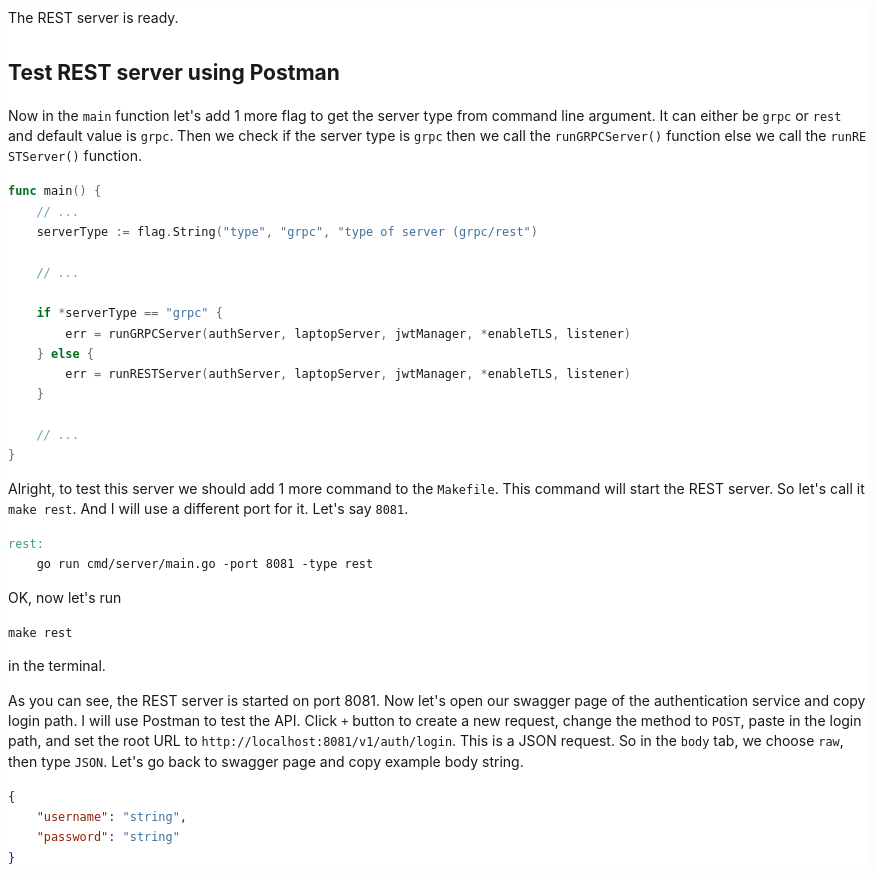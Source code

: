The REST server is ready.

## Test REST server using Postman
Now in the `main` function let's add 1 more flag to get the server type from 
command line argument. It can either be `grpc` or `rest` and default value is 
`grpc`. Then we check if the server type is `grpc` then we call the 
`runGRPCServer()` function else we call the `runRESTServer()` function.

```go
func main() {
    // ...
    serverType := flag.String("type", "grpc", "type of server (grpc/rest")
    
    // ...

    if *serverType == "grpc" {
        err = runGRPCServer(authServer, laptopServer, jwtManager, *enableTLS, listener)
    } else {
        err = runRESTServer(authServer, laptopServer, jwtManager, *enableTLS, listener)
    }
    
    // ...
}
```

Alright, to test this server we should add 1 more command to the `Makefile`. 
This command will start the REST server. So let's call it `make rest`. And I 
will use a different port for it. Let's say `8081`.

```makefile
rest:
	go run cmd/server/main.go -port 8081 -type rest
```

OK, now let's run 

```shell
make rest
```

in the terminal.

As you can see, the REST server is started on port 8081. Now let's open our
swagger page of the authentication service and copy login path. I will use
Postman to test the API. Click `+` button to create a new request, change 
the method to `POST`, paste in the login path, and set the root URL to 
`http://localhost:8081/v1/auth/login`. This is a JSON request. So in the `body` 
tab, we choose `raw`, then type `JSON`. Let's go back to swagger page and copy
example body string.

```json
{
    "username": "string",
    "password": "string"
}
```
